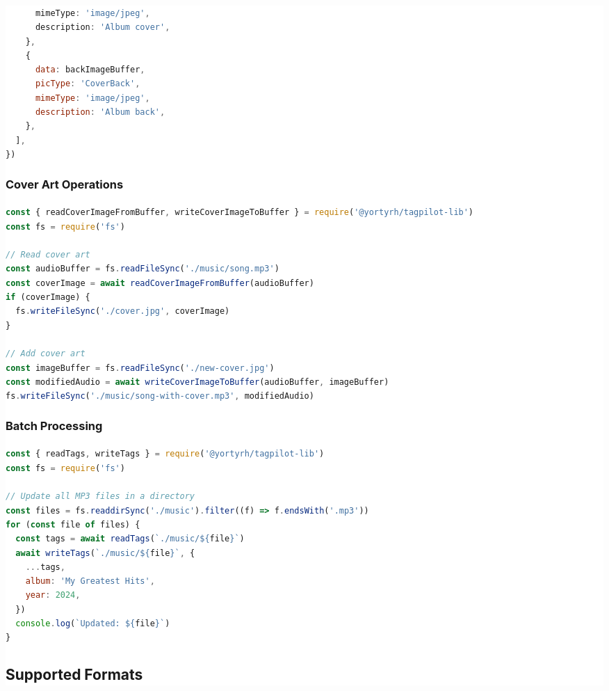 ```javascript
      mimeType: 'image/jpeg',
      description: 'Album cover',
    },
    {
      data: backImageBuffer,
      picType: 'CoverBack',
      mimeType: 'image/jpeg',
      description: 'Album back',
    },
  ],
})
```

### Cover Art Operations

```javascript
const { readCoverImageFromBuffer, writeCoverImageToBuffer } = require('@yortyrh/tagpilot-lib')
const fs = require('fs')

// Read cover art
const audioBuffer = fs.readFileSync('./music/song.mp3')
const coverImage = await readCoverImageFromBuffer(audioBuffer)
if (coverImage) {
  fs.writeFileSync('./cover.jpg', coverImage)
}

// Add cover art
const imageBuffer = fs.readFileSync('./new-cover.jpg')
const modifiedAudio = await writeCoverImageToBuffer(audioBuffer, imageBuffer)
fs.writeFileSync('./music/song-with-cover.mp3', modifiedAudio)
```

### Batch Processing

```javascript
const { readTags, writeTags } = require('@yortyrh/tagpilot-lib')
const fs = require('fs')

// Update all MP3 files in a directory
const files = fs.readdirSync('./music').filter((f) => f.endsWith('.mp3'))
for (const file of files) {
  const tags = await readTags(`./music/${file}`)
  await writeTags(`./music/${file}`, {
    ...tags,
    album: 'My Greatest Hits',
    year: 2024,
  })
  console.log(`Updated: ${file}`)
}
```

## Supported Formats
